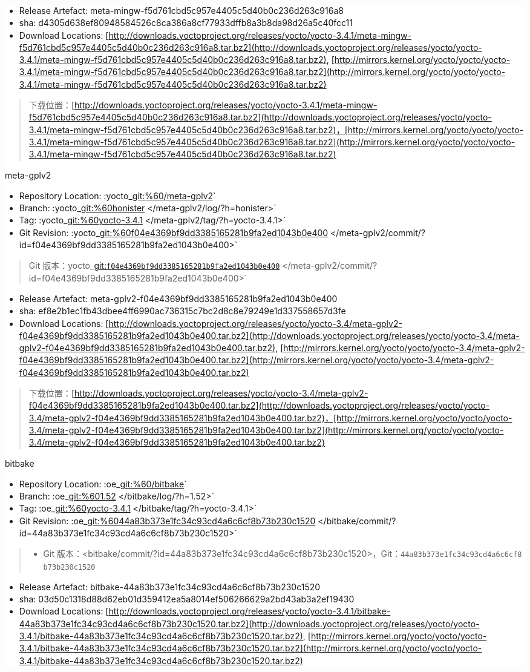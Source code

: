 - Release Artefact: meta-mingw-f5d761cbd5c957e4405c5d40b0c236d263c916a8
- sha: d4305d638ef80948584526c8ca386a8cf77933dffb8a3b8da98d26a5c40fcc11
- Download Locations: [http://downloads.yoctoproject.org/releases/yocto/yocto-3.4.1/meta-mingw-f5d761cbd5c957e4405c5d40b0c236d263c916a8.tar.bz2](http://downloads.yoctoproject.org/releases/yocto/yocto-3.4.1/meta-mingw-f5d761cbd5c957e4405c5d40b0c236d263c916a8.tar.bz2), [http://mirrors.kernel.org/yocto/yocto/yocto-3.4.1/meta-mingw-f5d761cbd5c957e4405c5d40b0c236d263c916a8.tar.bz2](http://mirrors.kernel.org/yocto/yocto/yocto-3.4.1/meta-mingw-f5d761cbd5c957e4405c5d40b0c236d263c916a8.tar.bz2)

> 下载位置：[http://downloads.yoctoproject.org/releases/yocto/yocto-3.4.1/meta-mingw-f5d761cbd5c957e4405c5d40b0c236d263c916a8.tar.bz2](http://downloads.yoctoproject.org/releases/yocto/yocto-3.4.1/meta-mingw-f5d761cbd5c957e4405c5d40b0c236d263c916a8.tar.bz2)，[http://mirrors.kernel.org/yocto/yocto/yocto-3.4.1/meta-mingw-f5d761cbd5c957e4405c5d40b0c236d263c916a8.tar.bz2](http://mirrors.kernel.org/yocto/yocto/yocto-3.4.1/meta-mingw-f5d761cbd5c957e4405c5d40b0c236d263c916a8.tar.bz2)

meta-gplv2

- Repository Location: :yocto\_[git:%60/meta-gplv2](git:%60/meta-gplv2)\`
- Branch: :yocto\_[git:%60honister](git:%60honister) \</meta-gplv2/log/?h=honister\>\`
- Tag: :yocto\_[git:%60yocto-3.4.1](git:%60yocto-3.4.1) \</meta-gplv2/tag/?h=yocto-3.4.1\>\`
- Git Revision: :yocto\_[git:%60f04e4369bf9dd3385165281b9fa2ed1043b0e400](git:%60f04e4369bf9dd3385165281b9fa2ed1043b0e400) \</meta-gplv2/commit/?id=f04e4369bf9dd3385165281b9fa2ed1043b0e400\>\`

> Git 版本：yocto_[git:`f04e4369bf9dd3385165281b9fa2ed1043b0e400`](git:%60f04e4369bf9dd3385165281b9fa2ed1043b0e400%60) \</meta-gplv2/commit/?id=f04e4369bf9dd3385165281b9fa2ed1043b0e400\>\`

- Release Artefact: meta-gplv2-f04e4369bf9dd3385165281b9fa2ed1043b0e400
- sha: ef8e2b1ec1fb43dbee4ff6990ac736315c7bc2d8c8e79249e1d337558657d3fe
- Download Locations: [http://downloads.yoctoproject.org/releases/yocto/yocto-3.4/meta-gplv2-f04e4369bf9dd3385165281b9fa2ed1043b0e400.tar.bz2](http://downloads.yoctoproject.org/releases/yocto/yocto-3.4/meta-gplv2-f04e4369bf9dd3385165281b9fa2ed1043b0e400.tar.bz2), [http://mirrors.kernel.org/yocto/yocto/yocto-3.4/meta-gplv2-f04e4369bf9dd3385165281b9fa2ed1043b0e400.tar.bz2](http://mirrors.kernel.org/yocto/yocto/yocto-3.4/meta-gplv2-f04e4369bf9dd3385165281b9fa2ed1043b0e400.tar.bz2)

> 下载位置：[http://downloads.yoctoproject.org/releases/yocto/yocto-3.4/meta-gplv2-f04e4369bf9dd3385165281b9fa2ed1043b0e400.tar.bz2](http://downloads.yoctoproject.org/releases/yocto/yocto-3.4/meta-gplv2-f04e4369bf9dd3385165281b9fa2ed1043b0e400.tar.bz2)，[http://mirrors.kernel.org/yocto/yocto/yocto-3.4/meta-gplv2-f04e4369bf9dd3385165281b9fa2ed1043b0e400.tar.bz2](http://mirrors.kernel.org/yocto/yocto/yocto-3.4/meta-gplv2-f04e4369bf9dd3385165281b9fa2ed1043b0e400.tar.bz2)

bitbake

- Repository Location: :oe\_[git:%60/bitbake](git:%60/bitbake)\`
- Branch: :oe\_[git:%601.52](git:%601.52) \</bitbake/log/?h=1.52\>\`
- Tag: :oe\_[git:%60yocto-3.4.1](git:%60yocto-3.4.1) \</bitbake/tag/?h=yocto-3.4.1\>\`
- Git Revision: :oe\_[git:%6044a83b373e1fc34c93cd4a6c6cf8b73b230c1520](git:%6044a83b373e1fc34c93cd4a6c6cf8b73b230c1520) \</bitbake/commit/?id=44a83b373e1fc34c93cd4a6c6cf8b73b230c1520\>\`

> - Git 版本：<bitbake/commit/?id=44a83b373e1fc34c93cd4a6c6cf8b73b230c1520>，Git：`44a83b373e1fc34c93cd4a6c6cf8b73b230c1520`

- Release Artefact: bitbake-44a83b373e1fc34c93cd4a6c6cf8b73b230c1520
- sha: 03d50c1318d88d62eb01d359412ea5a8014ef506266629a2bd43ab3a2ef19430
- Download Locations: [http://downloads.yoctoproject.org/releases/yocto/yocto-3.4.1/bitbake-44a83b373e1fc34c93cd4a6c6cf8b73b230c1520.tar.bz2](http://downloads.yoctoproject.org/releases/yocto/yocto-3.4.1/bitbake-44a83b373e1fc34c93cd4a6c6cf8b73b230c1520.tar.bz2), [http://mirrors.kernel.org/yocto/yocto/yocto-3.4.1/bitbake-44a83b373e1fc34c93cd4a6c6cf8b73b230c1520.tar.bz2](http://mirrors.kernel.org/yocto/yocto/yocto-3.4.1/bitbake-44a83b373e1fc34c93cd4a6c6cf8b73b230c1520.tar.bz2)
